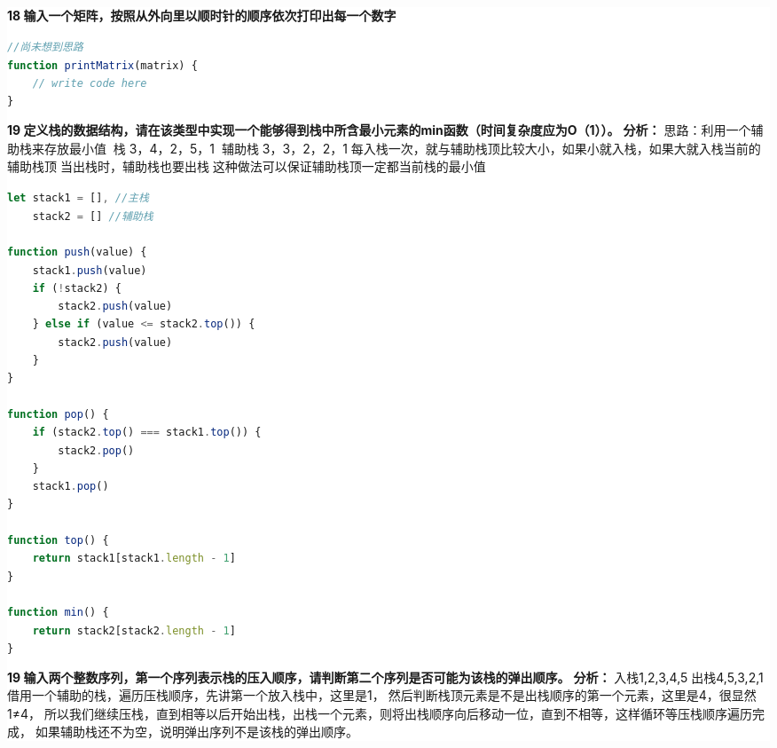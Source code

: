 
**18 输入一个矩阵，按照从外向里以顺时针的顺序依次打印出每一个数字**
```javascript
//尚未想到思路
function printMatrix(matrix) {
    // write code here
}
```
**19 定义栈的数据结构，请在该类型中实现一个能够得到栈中所含最小元素的min函数（时间复杂度应为O（1））。**
 **分析：**
 思路：利用一个辅助栈来存放最小值
​     栈  3，4，2，5，1
​     辅助栈 3，3，2，2，1
 每入栈一次，就与辅助栈顶比较大小，如果小就入栈，如果大就入栈当前的辅助栈顶
 当出栈时，辅助栈也要出栈
 这种做法可以保证辅助栈顶一定都当前栈的最小值

```javascript
let stack1 = [], //主栈
    stack2 = [] //辅助栈

function push(value) {
    stack1.push(value)
    if (!stack2) {
        stack2.push(value)
    } else if (value <= stack2.top()) {
        stack2.push(value)
    }
}

function pop() {
    if (stack2.top() === stack1.top()) {
        stack2.pop()
    }
    stack1.pop()
}

function top() {
    return stack1[stack1.length - 1]
}

function min() {
    return stack2[stack2.length - 1]
}
```
**19 输入两个整数序列，第一个序列表示栈的压入顺序，请判断第二个序列是否可能为该栈的弹出顺序。**
 **分析：**
 入栈1,2,3,4,5
 出栈4,5,3,2,1
 借用一个辅助的栈，遍历压栈顺序，先讲第一个放入栈中，这里是1，
 然后判断栈顶元素是不是出栈顺序的第一个元素，这里是4，很显然1≠4，
 所以我们继续压栈，直到相等以后开始出栈，出栈一个元素，则将出栈顺序向后移动一位，直到不相等，这样循环等压栈顺序遍历完成，
 如果辅助栈还不为空，说明弹出序列不是该栈的弹出顺序。
